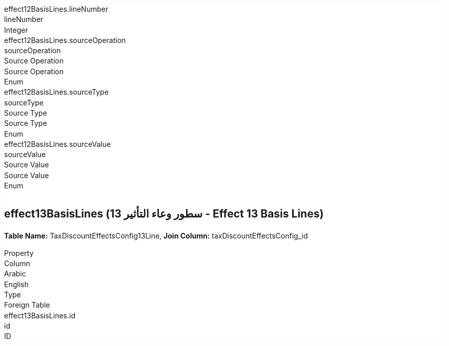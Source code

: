 </div>

<div class="row searchable" id="effect12BasisLines.lineNumber">
<div class="cell" data-label="Property">effect12BasisLines.lineNumber</div>
<div class="cell" data-label="Column">lineNumber</div>
<div class="cell" data-label="Arabic"></div>
<div class="cell" data-label="English"></div>
<div class="cell" data-label="Type">Integer</div>

</div>

<div class="row searchable" id="effect12BasisLines.sourceOperation">
<div class="cell" data-label="Property">effect12BasisLines.sourceOperation</div>
<div class="cell" data-label="Column">sourceOperation</div>
<div class="cell" data-label="Arabic">Source Operation</div>
<div class="cell" data-label="English">Source Operation</div>
<div class="cell" data-label="Type">Enum</div>

</div>

<div class="row searchable" id="effect12BasisLines.sourceType">
<div class="cell" data-label="Property">effect12BasisLines.sourceType</div>
<div class="cell" data-label="Column">sourceType</div>
<div class="cell" data-label="Arabic">Source Type</div>
<div class="cell" data-label="English">Source Type</div>
<div class="cell" data-label="Type">Enum</div>

</div>

<div class="row searchable" id="effect12BasisLines.sourceValue">
<div class="cell" data-label="Property">effect12BasisLines.sourceValue</div>
<div class="cell" data-label="Column">sourceValue</div>
<div class="cell" data-label="Arabic">Source Value</div>
<div class="cell" data-label="English">Source Value</div>
<div class="cell" data-label="Type">Enum</div>

</div>


</div>
</div>

<div id='effect13BasisLines' title='effect13BasisLines' class='searchable'>

## effect13BasisLines (سطور وعاء التأثير 13 - Effect 13 Basis Lines)

<div class='tableName'>

**Table Name:** TaxDiscountEffectsConfig13Line, **Join Column:** taxDiscountEffectsConfig_id

</div>

<div class="nama-table">
<div class="row header-row">
<div class="cell">Property</div>
<div class="cell">Column</div>
<div class="cell">Arabic</div>
<div class="cell">English</div>
<div class="cell">Type</div>
<div class="cell">Foreign Table</div>
</div><div class="row searchable" id="effect13BasisLines.id">
<div class="cell" data-label="Property">effect13BasisLines.id</div>
<div class="cell" data-label="Column">id</div>
<div class="cell" data-label="Arabic"></div>
<div class="cell" data-label="English"></div>
<div class="cell" data-label="Type">ID</div>
